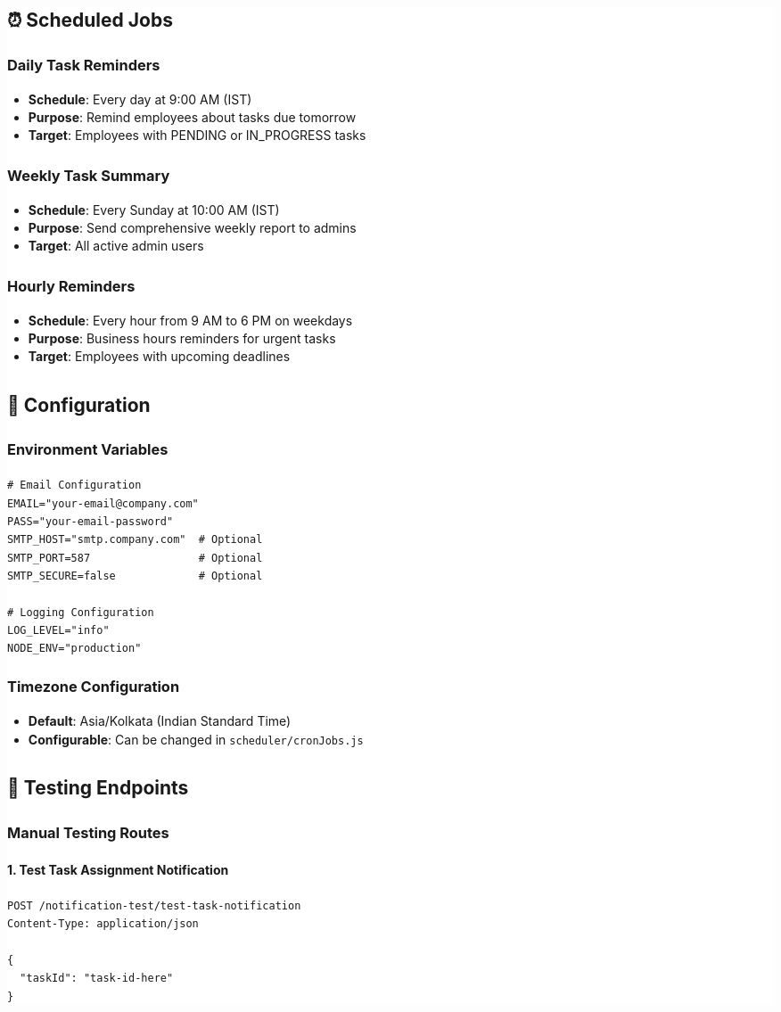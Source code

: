 ## ⏰ **Scheduled Jobs**

### **Daily Task Reminders**
- **Schedule**: Every day at 9:00 AM (IST)
- **Purpose**: Remind employees about tasks due tomorrow
- **Target**: Employees with PENDING or IN_PROGRESS tasks

### **Weekly Task Summary**
- **Schedule**: Every Sunday at 10:00 AM (IST)
- **Purpose**: Send comprehensive weekly report to admins
- **Target**: All active admin users

### **Hourly Reminders**
- **Schedule**: Every hour from 9 AM to 6 PM on weekdays
- **Purpose**: Business hours reminders for urgent tasks
- **Target**: Employees with upcoming deadlines

## 🔧 **Configuration**

### **Environment Variables**
```env
# Email Configuration
EMAIL="your-email@company.com"
PASS="your-email-password"
SMTP_HOST="smtp.company.com"  # Optional
SMTP_PORT=587                 # Optional
SMTP_SECURE=false             # Optional

# Logging Configuration
LOG_LEVEL="info"
NODE_ENV="production"
```

### **Timezone Configuration**
- **Default**: Asia/Kolkata (Indian Standard Time)
- **Configurable**: Can be changed in `scheduler/cronJobs.js`

## 🧪 **Testing Endpoints**

### **Manual Testing Routes**

#### **1. Test Task Assignment Notification**
```http
POST /notification-test/test-task-notification
Content-Type: application/json

{
  "taskId": "task-id-here"
}
```
